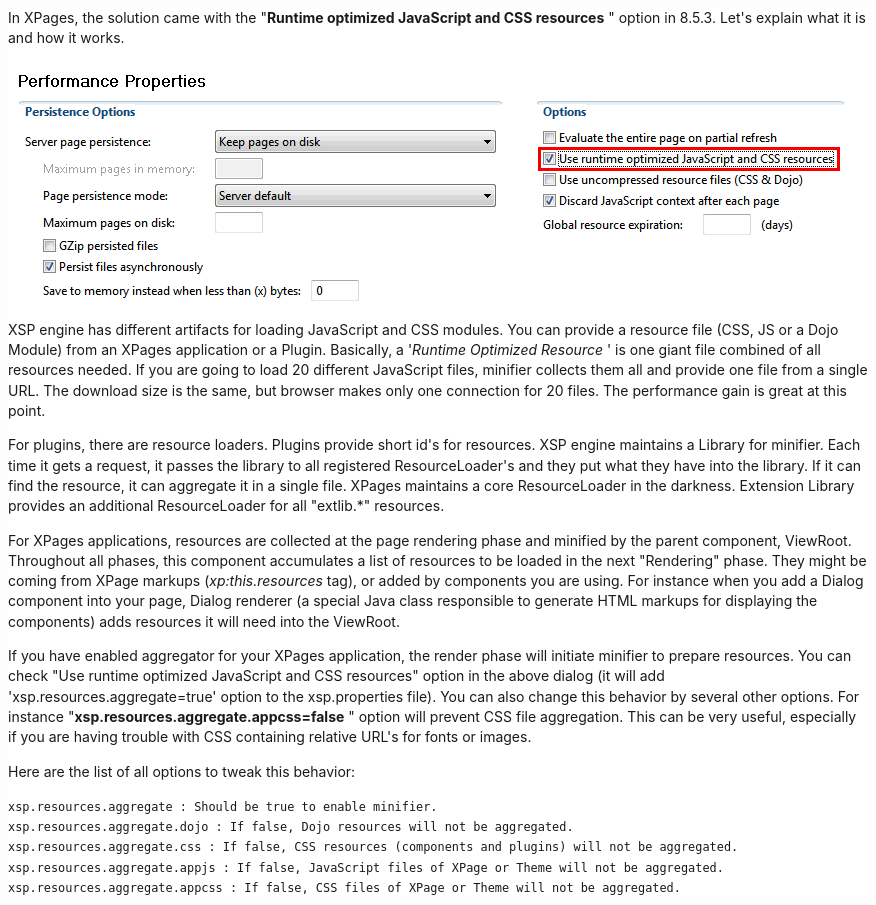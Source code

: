 In XPages, the solution came with the "**Runtime optimized JavaScript and CSS resources** " option in 8.5.3. Let's explain what it is and how it works.

![Image:XPages Performance: Dojo Widgets and Resource Aggregation](../../images/imported/xpages-performance-dojo-widgets-and-resource-aggregation-M4.gif)

XSP engine has different artifacts for loading JavaScript and CSS modules. You can provide a resource file (CSS, JS or a Dojo Module) from an XPages application or a Plugin. Basically, a '*Runtime Optimized Resource* ' is one giant file combined of all resources needed. If you are going to load 20 different JavaScript files, minifier collects them all and provide one file from a single URL. The download size is the same, but browser makes only one connection for 20 files. The performance gain is great at this point.

For plugins, there are resource loaders. Plugins provide short id's for resources. XSP engine maintains a Library for minifier. Each time it gets a request, it passes the library to all registered ResourceLoader's and they put what they have into the library. If it can find the resource, it can aggregate it in a single file. XPages maintains a core ResourceLoader in the darkness. Extension Library provides an additional ResourceLoader for all "extlib.\*" resources.

For XPages applications, resources are collected at the page rendering phase and minified by the parent component, ViewRoot. Throughout all phases, this component accumulates a list of resources to be loaded in the next "Rendering" phase. They might be coming from XPage markups (*xp:this.resources* tag), or added by components you are using. For instance when you add a Dialog component into your page, Dialog renderer (a special Java class responsible to generate HTML markups for displaying the components) adds resources it will need into the ViewRoot.

If you have enabled aggregator for your XPages application, the render phase will initiate minifier to prepare resources. You can check "Use runtime optimized JavaScript and CSS resources" option in the above dialog (it will add 'xsp.resources.aggregate=true' option to the xsp.properties file). You can also change this behavior by several other options. For instance "**xsp.resources.aggregate.appcss=false** " option will prevent CSS file aggregation. This can be very useful, especially if you are having trouble with CSS containing relative URL's for fonts or images.

Here are the list of all options to tweak this behavior:

```
xsp.resources.aggregate : Should be true to enable minifier.
xsp.resources.aggregate.dojo : If false, Dojo resources will not be aggregated.
xsp.resources.aggregate.css : If false, CSS resources (components and plugins) will not be aggregated.
xsp.resources.aggregate.appjs : If false, JavaScript files of XPage or Theme will not be aggregated.
xsp.resources.aggregate.appcss : If false, CSS files of XPage or Theme will not be aggregated.
```
